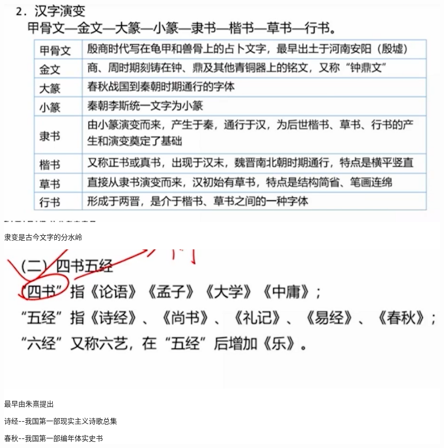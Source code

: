 ![1681719971500](assets/1681719971500.png)

隶变是古今文字的分水岭



![1681720070504](assets/1681720070504.png)

最早由朱熹提出

诗经--我国第一部现实主义诗歌总集

春秋--我国第一部编年体实史书
